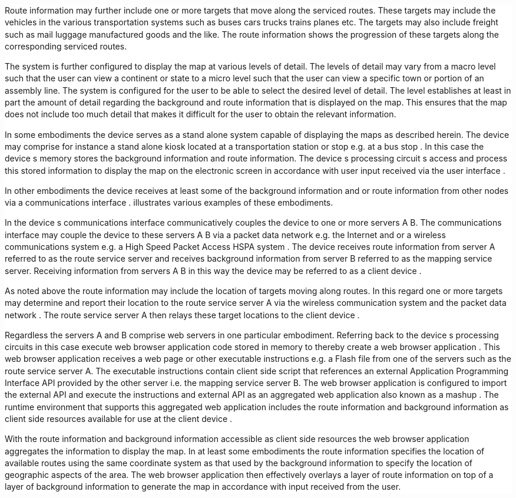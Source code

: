 Route information may further include one or more targets that move along the serviced routes. These targets may include the vehicles in the various transportation systems such as buses cars trucks trains planes etc. The targets may also include freight such as mail luggage manufactured goods and the like. The route information shows the progression of these targets along the corresponding serviced routes.

The system is further configured to display the map at various levels of detail. The levels of detail may vary from a macro level such that the user can view a continent or state to a micro level such that the user can view a specific town or portion of an assembly line. The system is configured for the user to be able to select the desired level of detail. The level establishes at least in part the amount of detail regarding the background and route information that is displayed on the map. This ensures that the map does not include too much detail that makes it difficult for the user to obtain the relevant information.

In some embodiments the device serves as a stand alone system capable of displaying the maps as described herein. The device may comprise for instance a stand alone kiosk located at a transportation station or stop e.g. at a bus stop . In this case the device s memory stores the background information and route information. The device s processing circuit s access and process this stored information to display the map on the electronic screen in accordance with user input received via the user interface .

In other embodiments the device receives at least some of the background information and or route information from other nodes via a communications interface . illustrates various examples of these embodiments.

In the device s communications interface communicatively couples the device to one or more servers A B. The communications interface may couple the device to these servers A B via a packet data network e.g. the Internet and or a wireless communications system e.g. a High Speed Packet Access HSPA system . The device receives route information from server A referred to as the route service server and receives background information from server B referred to as the mapping service server. Receiving information from servers A B in this way the device may be referred to as a client device .

As noted above the route information may include the location of targets moving along routes. In this regard one or more targets may determine and report their location to the route service server A via the wireless communication system and the packet data network . The route service server A then relays these target locations to the client device .

Regardless the servers A and B comprise web servers in one particular embodiment. Referring back to the device s processing circuits in this case execute web browser application code stored in memory to thereby create a web browser application . This web browser application receives a web page or other executable instructions e.g. a Flash file from one of the servers such as the route service server A. The executable instructions contain client side script that references an external Application Programming Interface API provided by the other server i.e. the mapping service server B. The web browser application is configured to import the external API and execute the instructions and external API as an aggregated web application also known as a mashup . The runtime environment that supports this aggregated web application includes the route information and background information as client side resources available for use at the client device .

With the route information and background information accessible as client side resources the web browser application aggregates the information to display the map. In at least some embodiments the route information specifies the location of available routes using the same coordinate system as that used by the background information to specify the location of geographic aspects of the area. The web browser application then effectively overlays a layer of route information on top of a layer of background information to generate the map in accordance with input received from the user.
